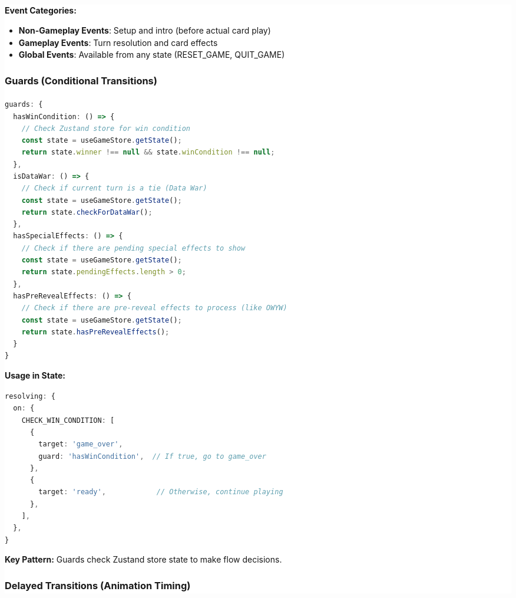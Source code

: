 **Event Categories:**
- **Non-Gameplay Events**: Setup and intro (before actual card play)
- **Gameplay Events**: Turn resolution and card effects
- **Global Events**: Available from any state (RESET_GAME, QUIT_GAME)

### Guards (Conditional Transitions)

```typescript
guards: {
  hasWinCondition: () => {
    // Check Zustand store for win condition
    const state = useGameStore.getState();
    return state.winner !== null && state.winCondition !== null;
  },
  isDataWar: () => {
    // Check if current turn is a tie (Data War)
    const state = useGameStore.getState();
    return state.checkForDataWar();
  },
  hasSpecialEffects: () => {
    // Check if there are pending special effects to show
    const state = useGameStore.getState();
    return state.pendingEffects.length > 0;
  },
  hasPreRevealEffects: () => {
    // Check if there are pre-reveal effects to process (like OWYW)
    const state = useGameStore.getState();
    return state.hasPreRevealEffects();
  }
}
```

**Usage in State:**
```typescript
resolving: {
  on: {
    CHECK_WIN_CONDITION: [
      {
        target: 'game_over',
        guard: 'hasWinCondition',  // If true, go to game_over
      },
      {
        target: 'ready',            // Otherwise, continue playing
      },
    ],
  },
}
```

**Key Pattern:** Guards check Zustand store state to make flow decisions.

### Delayed Transitions (Animation Timing)
